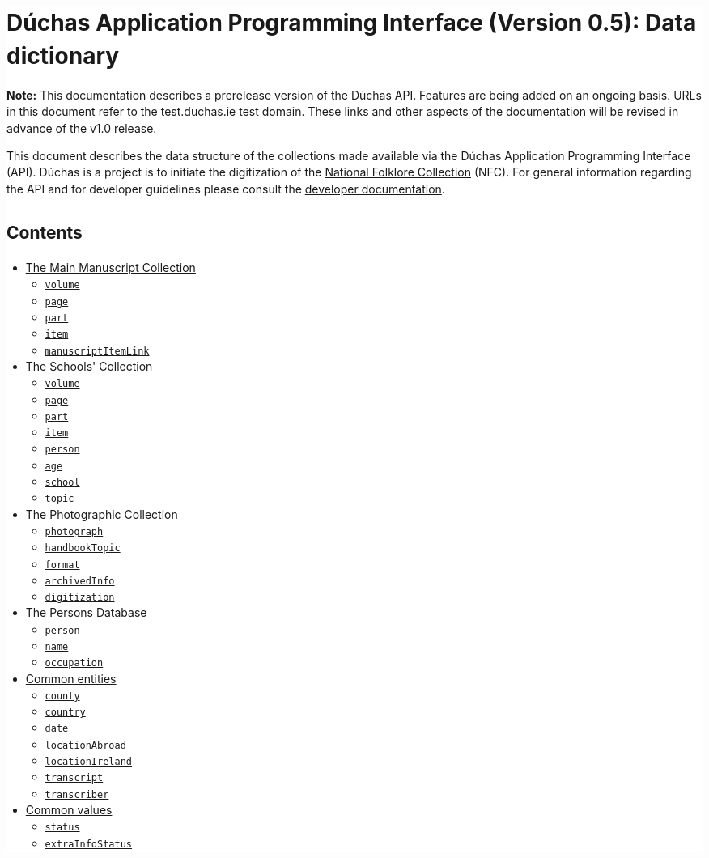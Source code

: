 # Dúchas Application Programming Interface (Version 0.5): Data dictionary

**Note:** This documentation describes a prerelease version of the Dúchas API. Features are being added on an ongoing basis. URLs in this document refer to the test.duchas.ie test domain. These links and other aspects of the documentation will be revised in advance of the v1.0 release.

This document describes the data structure of the collections made available via the Dúchas Application Programming Interface (API). Dúchas is a project is to initiate the digitization of the [National Folklore Collection](https://www.ucd.ie/irishfolklore/en) (NFC). For general information regarding the API and for developer guidelines please consult the [developer documentation](https://github.com/gaois/DuchasAPI-docs/blob/master/README.md).

## Contents

- [The Main Manuscript Collection](#the-main-manuscript-collection-cbé)
  - [`volume`](#main-manuscript-volume)
  - [`page`](#main-manuscript-page)
  - [`part`](#main-manuscript-part)
  - [`item`](#main-manuscript-item)
  - [`manuscriptItemLink`](#manuscriptItemLink)
- [The Schools' Collection](#the-schools-collection-cbés)
  - [`volume`](#schools-collection-volume)
  - [`page`](#schools-collection-page)
  - [`part`](#schools-collection-part)
  - [`item`](#schools-collection-item)
  - [`person`](#schools-collection-person)
  - [`age`](#schools-collection-age)
  - [`school`](#school)
  - [`topic`](#schools-collection-topic)
- [The Photographic Collection](#the-photographic-collection-cbég)
  - [`photograph`](#photograph)
  - [`handbookTopic`](#handbookTopic)
  - [`format`](#format)
  - [`archivedInfo`](#archivedInfo)
  - [`digitization`](#digitization)
- [The Persons Database](#the-persons-database-cbéd)
  - [`person`](#person)
  - [`name`](#name)
  - [`occupation`](#occupation)
- [Common entities](#common-entities)
  - [`county`](#county)
  - [`country`](#country)
  - [`date`](#date)
  - [`locationAbroad`](#locationAbroad)
  - [`locationIreland`](#locationIreland)
  - [`transcript`](#transcript)
  - [`transcriber`](#transcriber)
- [Common values](#common-values)
  - [`status`](#status)
  - [`extraInfoStatus`](#extraInfoStatus)
  